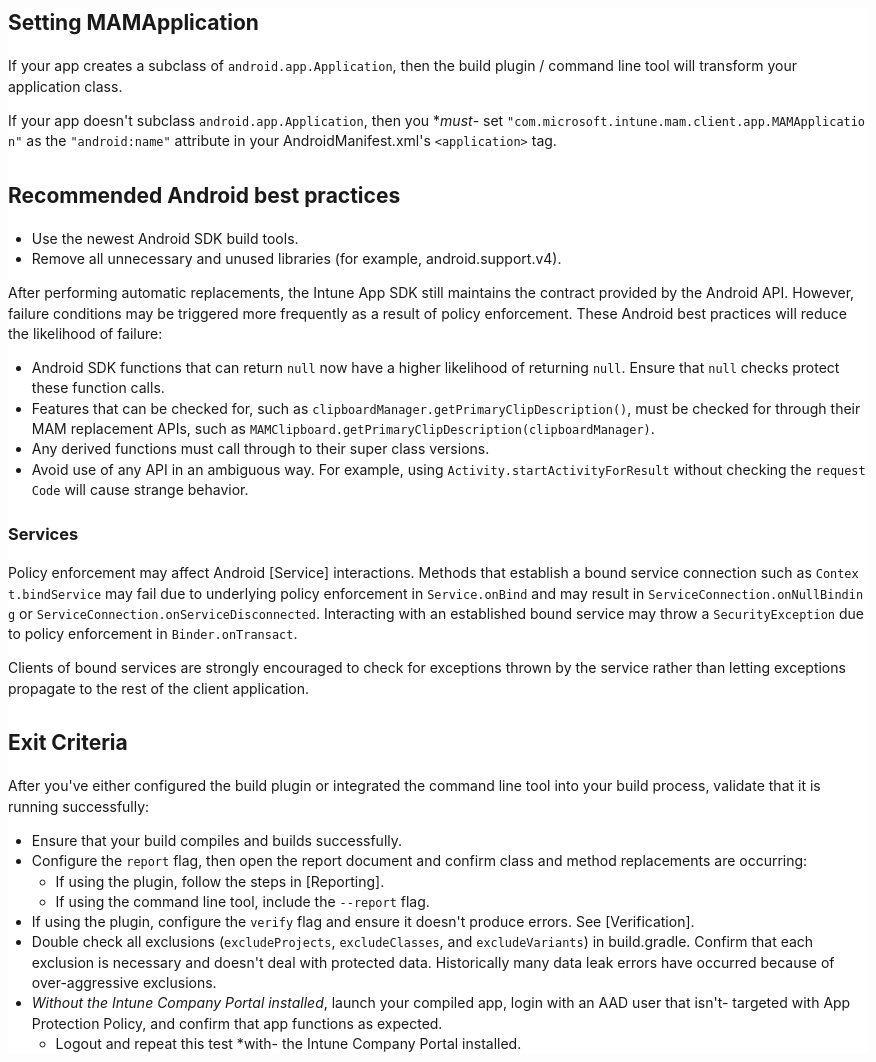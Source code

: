 ## Setting MAMApplication
If your app creates a subclass of `android.app.Application`, then the build plugin / command line tool will transform your application class.

If your app doesn't subclass `android.app.Application`, then you **must*- set `"com.microsoft.intune.mam.client.app.MAMApplication"` as the `"android:name"` attribute in your AndroidManifest.xml's `<application>` tag.

## Recommended Android best practices

- Use the newest Android SDK build tools.
- Remove all unnecessary and unused libraries (for example, android.support.v4).

After performing automatic replacements, the Intune App SDK still maintains the contract provided by the Android API.
However, failure conditions may be triggered more frequently as a result of policy enforcement. 
These Android best practices will reduce the likelihood of failure:

- Android SDK functions that can return `null` now have a higher likelihood of returning `null`. Ensure that `null` checks protect these function calls.
- Features that can be checked for, such as `clipboardManager.getPrimaryClipDescription()`, must be checked for through their MAM replacement APIs, such as `MAMClipboard.getPrimaryClipDescription(clipboardManager)`.
- Any derived functions must call through to their super class versions.
- Avoid use of any API in an ambiguous way. For example, using `Activity.startActivityForResult` without checking the `requestCode` will cause strange behavior.

### Services

Policy enforcement may affect Android [Service] interactions.
Methods that establish a bound service connection such as `Context.bindService` may fail due to underlying policy enforcement in `Service.onBind` and may result in `ServiceConnection.onNullBinding` or `ServiceConnection.onServiceDisconnected`.
Interacting with an established bound service may throw a `SecurityException` due to policy enforcement in `Binder.onTransact`.

Clients of bound services are strongly encouraged to check for exceptions thrown by the service rather than letting exceptions propagate to the rest of the client application.

## Exit Criteria

After you've either configured the build plugin or integrated the command line tool into your build process, validate that it is running successfully:

- Ensure that your build compiles and builds successfully.
- Configure the `report` flag, then open the report document and confirm class and method replacements are occurring:
  - If using the plugin, follow the steps in [Reporting].
  - If using the command line tool, include the `--report` flag.
- If using the plugin, configure the `verify` flag and ensure it doesn't produce errors. See [Verification].
- Double check all exclusions (`excludeProjects`, `excludeClasses`, and `excludeVariants`) in build.gradle. Confirm that each exclusion is necessary and doesn't deal with protected data. Historically many data leak errors have occurred because of over-aggressive exclusions.
- *Without the Intune Company Portal installed*, launch your compiled app, login with an AAD user that isn't- targeted with App Protection Policy, and confirm that app functions as expected.
   - Logout and repeat this test *with- the Intune Company Portal installed.
